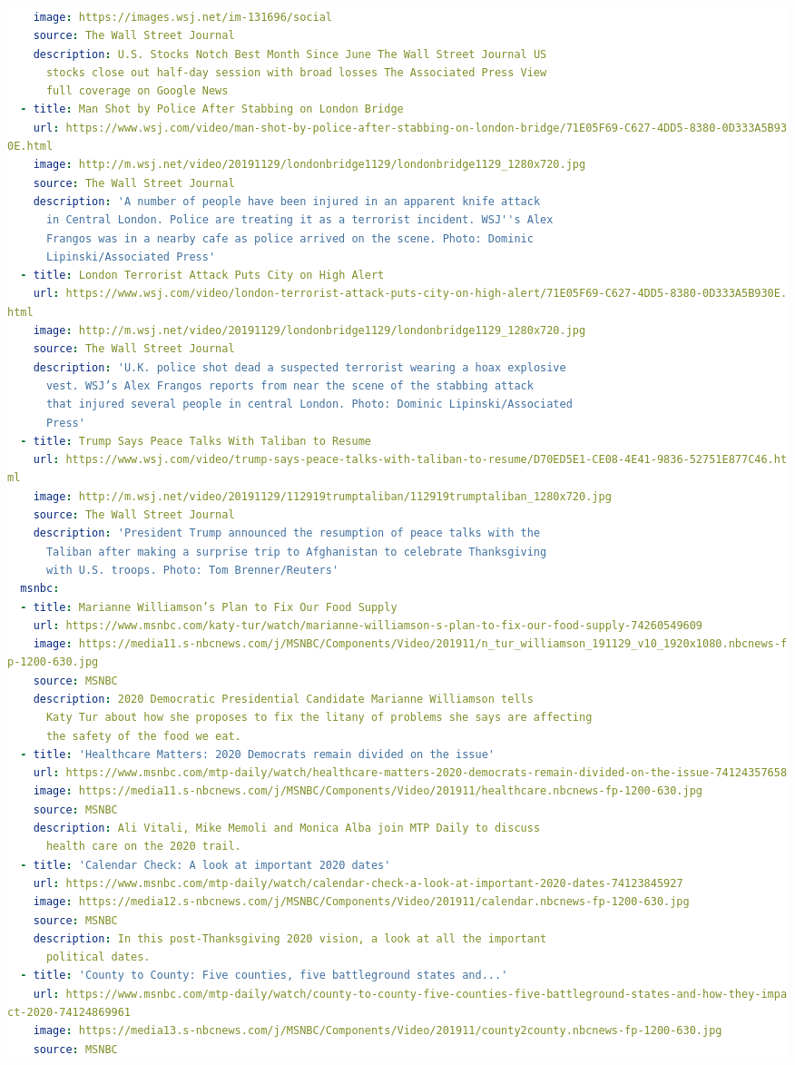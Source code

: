 ```yaml
    image: https://images.wsj.net/im-131696/social
    source: The Wall Street Journal
    description: U.S. Stocks Notch Best Month Since June The Wall Street Journal US
      stocks close out half-day session with broad losses The Associated Press View
      full coverage on Google News
  - title: Man Shot by Police After Stabbing on London Bridge
    url: https://www.wsj.com/video/man-shot-by-police-after-stabbing-on-london-bridge/71E05F69-C627-4DD5-8380-0D333A5B930E.html
    image: http://m.wsj.net/video/20191129/londonbridge1129/londonbridge1129_1280x720.jpg
    source: The Wall Street Journal
    description: 'A number of people have been injured in an apparent knife attack
      in Central London. Police are treating it as a terrorist incident. WSJ''s Alex
      Frangos was in a nearby cafe as police arrived on the scene. Photo: Dominic
      Lipinski/Associated Press'
  - title: London Terrorist Attack Puts City on High Alert
    url: https://www.wsj.com/video/london-terrorist-attack-puts-city-on-high-alert/71E05F69-C627-4DD5-8380-0D333A5B930E.html
    image: http://m.wsj.net/video/20191129/londonbridge1129/londonbridge1129_1280x720.jpg
    source: The Wall Street Journal
    description: 'U.K. police shot dead a suspected terrorist wearing a hoax explosive
      vest. WSJ’s Alex Frangos reports from near the scene of the stabbing attack
      that injured several people in central London. Photo: Dominic Lipinski/Associated
      Press'
  - title: Trump Says Peace Talks With Taliban to Resume
    url: https://www.wsj.com/video/trump-says-peace-talks-with-taliban-to-resume/D70ED5E1-CE08-4E41-9836-52751E877C46.html
    image: http://m.wsj.net/video/20191129/112919trumptaliban/112919trumptaliban_1280x720.jpg
    source: The Wall Street Journal
    description: 'President Trump announced the resumption of peace talks with the
      Taliban after making a surprise trip to Afghanistan to celebrate Thanksgiving
      with U.S. troops. Photo: Tom Brenner/Reuters'
  msnbc:
  - title: Marianne Williamson’s Plan to Fix Our Food Supply
    url: https://www.msnbc.com/katy-tur/watch/marianne-williamson-s-plan-to-fix-our-food-supply-74260549609
    image: https://media11.s-nbcnews.com/j/MSNBC/Components/Video/201911/n_tur_williamson_191129_v10_1920x1080.nbcnews-fp-1200-630.jpg
    source: MSNBC
    description: 2020 Democratic Presidential Candidate Marianne Williamson tells
      Katy Tur about how she proposes to fix the litany of problems she says are affecting
      the safety of the food we eat.
  - title: 'Healthcare Matters: 2020 Democrats remain divided on the issue'
    url: https://www.msnbc.com/mtp-daily/watch/healthcare-matters-2020-democrats-remain-divided-on-the-issue-74124357658
    image: https://media11.s-nbcnews.com/j/MSNBC/Components/Video/201911/healthcare.nbcnews-fp-1200-630.jpg
    source: MSNBC
    description: Ali Vitali, Mike Memoli and Monica Alba join MTP Daily to discuss
      health care on the 2020 trail.
  - title: 'Calendar Check: A look at important 2020 dates'
    url: https://www.msnbc.com/mtp-daily/watch/calendar-check-a-look-at-important-2020-dates-74123845927
    image: https://media12.s-nbcnews.com/j/MSNBC/Components/Video/201911/calendar.nbcnews-fp-1200-630.jpg
    source: MSNBC
    description: In this post-Thanksgiving 2020 vision, a look at all the important
      political dates.
  - title: 'County to County: Five counties, five battleground states and...'
    url: https://www.msnbc.com/mtp-daily/watch/county-to-county-five-counties-five-battleground-states-and-how-they-impact-2020-74124869961
    image: https://media13.s-nbcnews.com/j/MSNBC/Components/Video/201911/county2county.nbcnews-fp-1200-630.jpg
    source: MSNBC
```